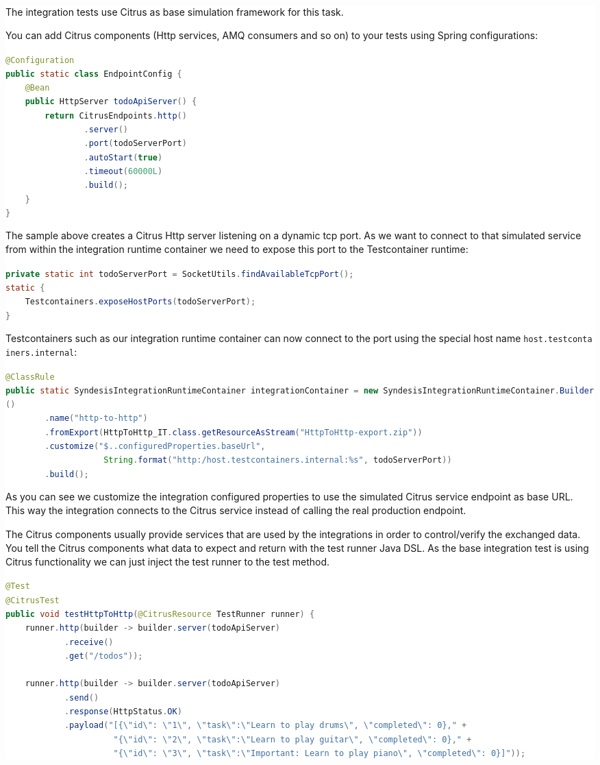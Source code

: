 The integration tests use Citrus as base simulation framework for this task.

You can add Citrus components (Http services, AMQ consumers and so on) to your tests using Spring configurations:

```java
@Configuration
public static class EndpointConfig {
    @Bean
    public HttpServer todoApiServer() {
        return CitrusEndpoints.http()
                .server()
                .port(todoServerPort)
                .autoStart(true)
                .timeout(60000L)
                .build();
    }
}
```

The sample above creates a Citrus Http server listening on a dynamic tcp port. As we want to connect to that simulated service from within the integration runtime container we
need to expose this port to the Testcontainer runtime:

```java
private static int todoServerPort = SocketUtils.findAvailableTcpPort();
static {
    Testcontainers.exposeHostPorts(todoServerPort);
}
```

Testcontainers such as our integration runtime container can now connect to the port using the special host name `host.testcontainers.internal`:

```java
@ClassRule
public static SyndesisIntegrationRuntimeContainer integrationContainer = new SyndesisIntegrationRuntimeContainer.Builder()
        .name("http-to-http")
        .fromExport(HttpToHttp_IT.class.getResourceAsStream("HttpToHttp-export.zip"))
        .customize("$..configuredProperties.baseUrl",
                    String.format("http:/host.testcontainers.internal:%s", todoServerPort))
        .build();
```

As you can see we customize the integration configured properties to use the simulated Citrus service endpoint as base URL. This way the integration connects to the
Citrus service instead of calling the real production endpoint.

The Citrus components usually provide services that are used by the integrations in order to control/verify the exchanged data. You tell the Citrus components what data to expect
and return with the test runner Java DSL. As the base integration test is using Citrus functionality we can just inject the test runner to the test method.

```java
@Test
@CitrusTest
public void testHttpToHttp(@CitrusResource TestRunner runner) {
    runner.http(builder -> builder.server(todoApiServer)
            .receive()
            .get("/todos"));

    runner.http(builder -> builder.server(todoApiServer)
            .send()
            .response(HttpStatus.OK)
            .payload("[{\"id\": \"1\", \"task\":\"Learn to play drums\", \"completed\": 0}," +
                      "{\"id\": \"2\", \"task\":\"Learn to play guitar\", \"completed\": 0}," +
                      "{\"id\": \"3\", \"task\":\"Important: Learn to play piano\", \"completed\": 0}]"));
```